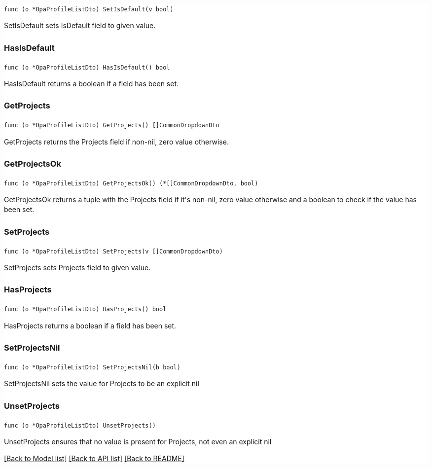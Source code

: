 `func (o *OpaProfileListDto) SetIsDefault(v bool)`

SetIsDefault sets IsDefault field to given value.

### HasIsDefault

`func (o *OpaProfileListDto) HasIsDefault() bool`

HasIsDefault returns a boolean if a field has been set.

### GetProjects

`func (o *OpaProfileListDto) GetProjects() []CommonDropdownDto`

GetProjects returns the Projects field if non-nil, zero value otherwise.

### GetProjectsOk

`func (o *OpaProfileListDto) GetProjectsOk() (*[]CommonDropdownDto, bool)`

GetProjectsOk returns a tuple with the Projects field if it's non-nil, zero value otherwise
and a boolean to check if the value has been set.

### SetProjects

`func (o *OpaProfileListDto) SetProjects(v []CommonDropdownDto)`

SetProjects sets Projects field to given value.

### HasProjects

`func (o *OpaProfileListDto) HasProjects() bool`

HasProjects returns a boolean if a field has been set.

### SetProjectsNil

`func (o *OpaProfileListDto) SetProjectsNil(b bool)`

 SetProjectsNil sets the value for Projects to be an explicit nil

### UnsetProjects
`func (o *OpaProfileListDto) UnsetProjects()`

UnsetProjects ensures that no value is present for Projects, not even an explicit nil

[[Back to Model list]](../README.md#documentation-for-models) [[Back to API list]](../README.md#documentation-for-api-endpoints) [[Back to README]](../README.md)


